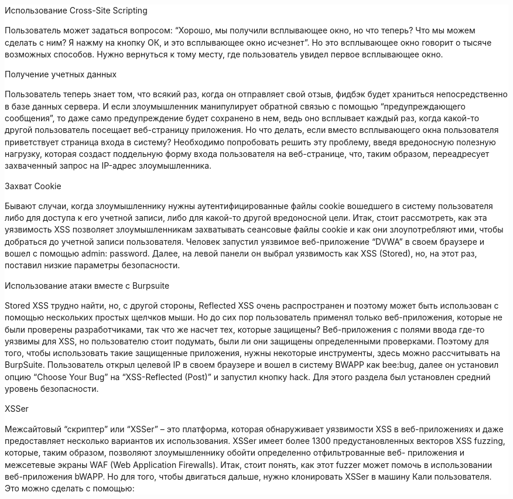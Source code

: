 Использование Cross-Site Scripting 

Пользователь может задаться вопросом: “Хорошо, мы получили всплывающее окно, 
но что теперь? Что мы можем сделать с ним? Я нажму на кнопку ОК, и это 
всплывающее окно исчезнет”. 
Но это всплывающее окно говорит о тысяче возможных способов. Нужно вернуться 
к тому месту, где пользователь увидел первое всплывающее окно. 

Получение учетных данных 

Пользователь теперь знает том, что всякий раз, когда он отправляет свой отзыв, 
фидбэк будет храниться непосредственно в базе данных сервера. И если 
злоумышленник манипулирует обратной связью с помощью “предупреждающего 
сообщения”, то даже само предупреждение будет сохранено в нем, ведь оно 
всплывает каждый раз, когда какой-то другой пользователь посещает веб-страницу 
приложения. 
Но что делать, если вместо всплывающего окна пользователя приветствует 
страница входа в систему? 
Необходимо попробовать решить эту проблему, введя вредоносную полезную 
нагрузку, которая создаст поддельную форму входа пользователя на веб-странице, 
что, таким образом, переадресует захваченный запрос на IP-адрес 
злоумышленника. 

Захват Cookie 

Бывают случаи, когда злоумышленнику нужны аутентифицированные файлы cookie 
вошедшего в систему пользователя либо для доступа к его учетной записи, либо для
какой-то другой вредоносной цели. 
Итак, стоит рассмотреть, как эта уязвимость XSS позволяет злоумышленникам 
захватывать сеансовые файлы cookie и как они злоупотребляют ими, чтобы 
добраться до учетной записи пользователя. 
Человек запустил уязвимое веб-приложение “DVWA” в своем браузере и вошел с 
помощью admin: password. Далее, на левой панели он выбрал уязвимость как XSS 
(Stored), но, на этот раз, поставил низкие параметры безопасности.

Использование атаки вместе с Burpsuite 

Stored XSS трудно найти, но, с другой стороны, Reflected XSS очень распространен 
и поэтому может быть использован с помощью нескольких простых щелчков мыши. 
Но до сих пор пользователь применял только веб-приложения, которые не были 
проверены разработчиками, так что же насчет тех, которые защищены? 
Веб-приложения с полями ввода где-то уязвимы для XSS, но пользователю стоит 
подумать, были ли они защищены определенными проверками. Поэтому для того, 
чтобы использовать такие защищенные приложения, нужны некоторые 
инструменты, здесь можно рассчитывать на BurpSuite. 
Пользователь открыл целевой IP в своем браузере и вошел в систему BWAPP как 
bee:bug, далее он установил опцию “Choose Your Bug” на “XSS-Reflected (Post)” и 
запустил кнопку hack. Для этого раздела был установлен средний уровень 
безопасности.

XSSer
 
Межсайтовый “скриптер” или “XSSer” – это платформа, которая обнаруживает 
уязвимости XSS в веб-приложениях и даже предоставляет несколько вариантов их 
использования. 
XSSer имеет более 1300 предустановленных векторов XSS fuzzing, которые, таким 
образом, позволяют злоумышленнику обойти определенно отфильтрованные веб-
приложения и межсетевые экраны WAF (Web Application Firewalls). 
Итак, стоит понять, как этот fuzzer может помочь в использовании веб-приложения 
bWAPP. Но для того, чтобы двигаться дальше, нужно клонировать XSSer в машину 
Кали пользователя. Это можно сделать с помощью:
